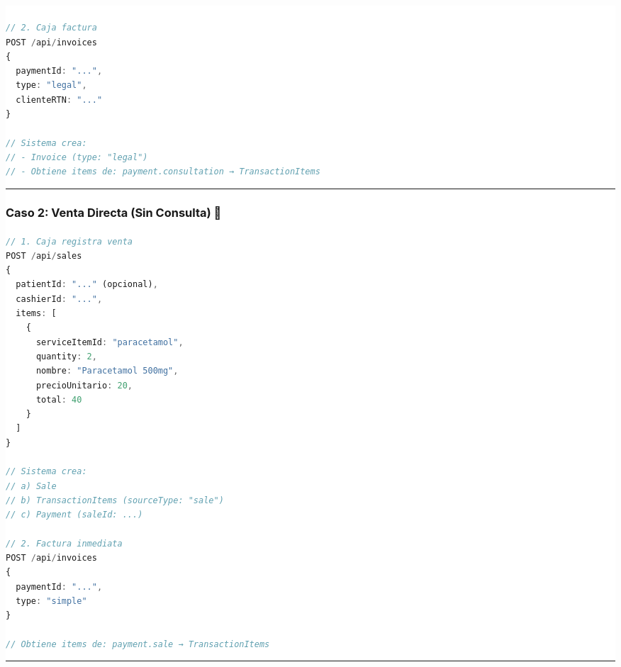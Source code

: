 ```typescript

// 2. Caja factura
POST /api/invoices
{
  paymentId: "...",
  type: "legal",
  clienteRTN: "..."
}

// Sistema crea:
// - Invoice (type: "legal")
// - Obtiene items de: payment.consultation → TransactionItems
```

---

### **Caso 2: Venta Directa (Sin Consulta)** 💊

```typescript
// 1. Caja registra venta
POST /api/sales
{
  patientId: "..." (opcional),
  cashierId: "...",
  items: [
    {
      serviceItemId: "paracetamol",
      quantity: 2,
      nombre: "Paracetamol 500mg",
      precioUnitario: 20,
      total: 40
    }
  ]
}

// Sistema crea:
// a) Sale
// b) TransactionItems (sourceType: "sale")
// c) Payment (saleId: ...)

// 2. Factura inmediata
POST /api/invoices
{
  paymentId: "...",
  type: "simple"
}

// Obtiene items de: payment.sale → TransactionItems
```

---
